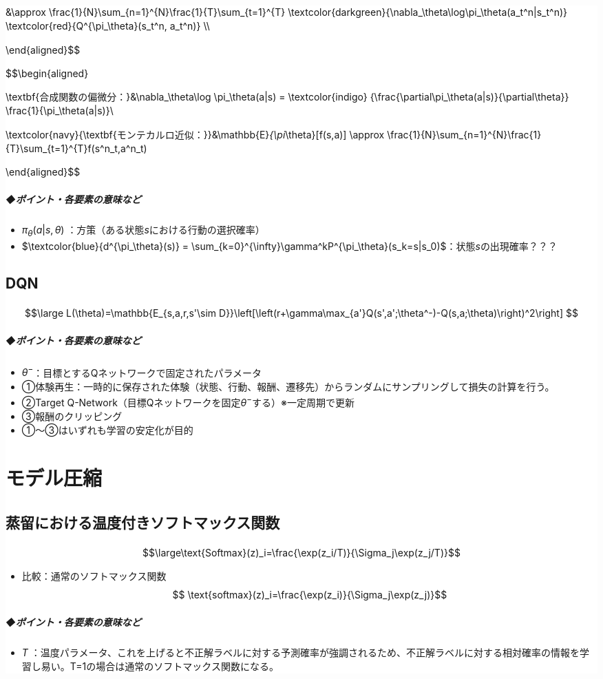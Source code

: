 &\approx
\frac{1}{N}\sum_{n=1}^{N}\frac{1}{T}\sum_{t=1}^{T}
\textcolor{darkgreen}{\nabla_\theta\log\pi_\theta(a_t^n|s_t^n)}
\textcolor{red}{Q^{\pi_\theta}(s_t^n, a_t^n)} \\\\

\end{aligned}$$

$$\begin{aligned}

\textbf{合成関数の偏微分：}&\nabla_\theta\log \pi_\theta(a|s) =
\textcolor{indigo} {\frac{\partial\pi_\theta(a|s)}{\partial\theta}} \frac{1}{\pi_\theta(a|s)}\\

\textcolor{navy}{\textbf{モンテカルロ近似：}}&\mathbb{E}_{\pi_\theta}[f(s,a)] \approx \frac{1}{N}\sum_{n=1}^{N}\frac{1}{T}\sum_{t=1}^{T}f(s^n_t,a^n_t)

\end{aligned}$$

##### ◆ポイント・各要素の意味など

- $\pi_\theta(a|s,\theta)$ ：方策（ある状態$s$における行動の選択確率）
- $\textcolor{blue}{d^{\pi_\theta}(s)} = \sum_{k=0}^{\infty}\gamma^kP^{\pi_\theta}(s_k=s|s_0)$：状態$s$の出現確率？？？

## DQN


$$\large
L(\theta)=\mathbb{E_{s,a,r,s'\sim D}}\left[\left(r+\gamma\max_{a'}Q(s',a';\theta^-)-Q(s,a;\theta)\right)^2\right]
$$

##### ◆ポイント・各要素の意味など

- $\theta^-$：目標とするQネットワークで固定されたパラメータ
- ①体験再生：一時的に保存された体験（状態、行動、報酬、遷移先）からランダムにサンプリングして損失の計算を行う。
- ②Target Q-Network（目標Qネットワークを固定$\theta^-$する）※一定周期で更新
- ③報酬のクリッピング
- ①～③はいずれも学習の安定化が目的

# モデル圧縮

## 蒸留における温度付きソフトマックス関数


$$\large\text{Softmax}(z)_i=\frac{\exp(z_i/T)}{\Sigma_j\exp(z_j/T)}$$

- 比較：通常のソフトマックス関数
$$ \text{softmax}(z)_i=\frac{\exp(z_i)}{\Sigma_j\exp(z_j)}$$

##### ◆ポイント・各要素の意味など

- $T$ ：温度パラメータ、これを上げると不正解ラベルに対する予測確率が強調されるため、不正解ラベルに対する相対確率の情報を学習し易い。T=1の場合は通常のソフトマックス関数になる。
